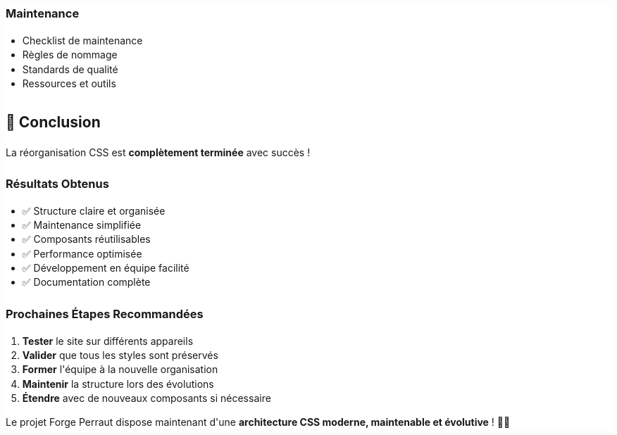 ### **Maintenance**
- Checklist de maintenance
- Règles de nommage
- Standards de qualité
- Ressources et outils

## 🎉 Conclusion

La réorganisation CSS est **complètement terminée** avec succès ! 

### **Résultats Obtenus**
- ✅ Structure claire et organisée
- ✅ Maintenance simplifiée
- ✅ Composants réutilisables
- ✅ Performance optimisée
- ✅ Développement en équipe facilité
- ✅ Documentation complète

### **Prochaines Étapes Recommandées**
1. **Tester** le site sur différents appareils
2. **Valider** que tous les styles sont préservés
3. **Former** l'équipe à la nouvelle organisation
4. **Maintenir** la structure lors des évolutions
5. **Étendre** avec de nouveaux composants si nécessaire

Le projet Forge Perraut dispose maintenant d'une **architecture CSS moderne, maintenable et évolutive** ! 🎯✨
